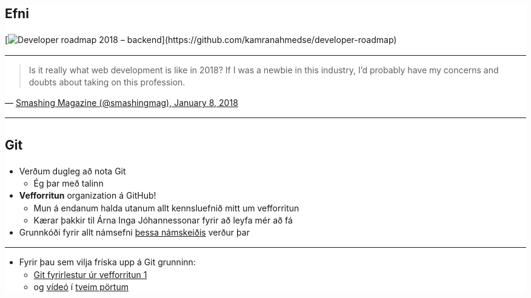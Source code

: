 
## Efni

[![Developer roadmap 2018 – backend](img/developer-roadmap-backend-2018.png "Mynd: https://github.com/kamranahmedse/developer-roadmap")](https://github.com/kamranahmedse/developer-roadmap)

***

> Is it really what web development is like in 2018? If I was a newbie in this industry, I’d probably have my concerns and doubts about taking on this profession.

— [Smashing Magazine (@smashingmag), January 8, 2018](https://twitter.com/smashingmag/status/950400331342663680)

---

## Git

* Verðum dugleg að nota Git
  - Ég þar með talinn
* **Vefforritun** organization á GitHub!
  - Mun á endanum halda utanum allt kennsluefnið mitt um vefforritun
  - Kærar þakkir til Árna Inga Jóhannessonar fyrir að leyfa mér að fá
* Grunnkóði fyrir allt námsefni [þessa námskeiðis](https://github.com/Vefforritun/vef2-2018) verður þar

***

* Fyrir þau sem vilja fríska upp á Git grunninn:
  - [Git fyrirlestur úr vefforritun 1](https://notendur.hi.is/~osk1/vefforritun/2017/pages/07.1.git.page.html)
  - og [vídeó](https://youtu.be/llQUVvj_X94) í [tveim pörtum](https://youtu.be/DK2MZ4Hd_L0)
